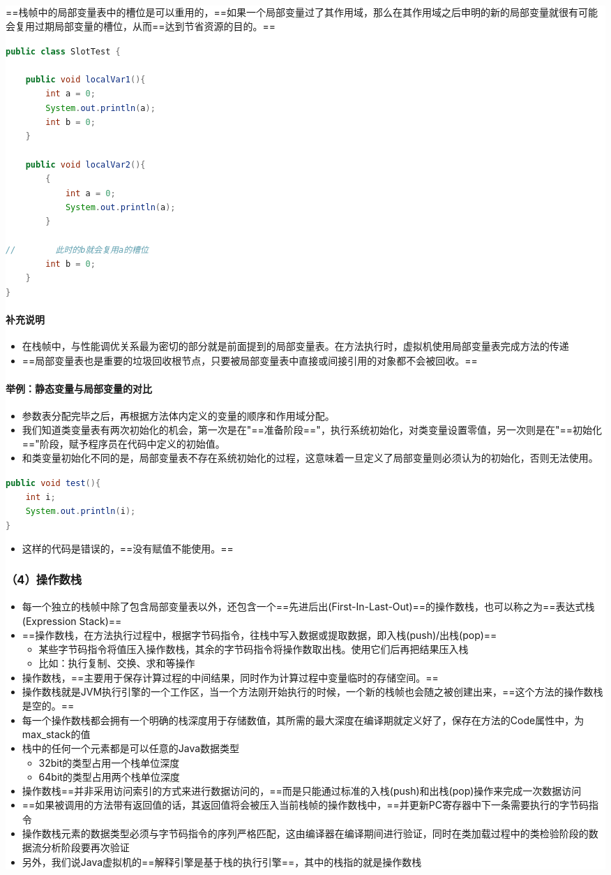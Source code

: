 ​	==栈帧中的局部变量表中的槽位是可以重用的，==如果一个局部变量过了其作用域，那么在其作用域之后申明的新的局部变量就很有可能会复用过期局部变量的槽位，从而==达到节省资源的目的。==

```java
public class SlotTest {

    public void localVar1(){
        int a = 0;
        System.out.println(a);
        int b = 0;
    }

    public void localVar2(){
        {
            int a = 0;
            System.out.println(a);
        }

//        此时的b就会复用a的槽位
        int b = 0;
    }
}
```

#### 补充说明

- 在栈帧中，与性能调优关系最为密切的部分就是前面提到的局部变量表。在方法执行时，虚拟机使用局部变量表完成方法的传递
- ==局部变量表也是重要的垃圾回收根节点，只要被局部变量表中直接或间接引用的对象都不会被回收。==

#### 举例：静态变量与局部变量的对比

- 参数表分配完毕之后，再根据方法体内定义的变量的顺序和作用域分配。
- 我们知道类变量表有两次初始化的机会，第一次是在"==准备阶段=="，执行系统初始化，对类变量设置零值，另一次则是在"==初始化=="阶段，赋予程序员在代码中定义的初始值。
- 和类变量初始化不同的是，局部变量表不存在系统初始化的过程，这意味着一旦定义了局部变量则必须认为的初始化，否则无法使用。

```java
public void test(){
    int i;
    System.out.println(i);
}
```

- 这样的代码是错误的，==没有赋值不能使用。==

### （4）操作数栈

- 每一个独立的栈帧中除了包含局部变量表以外，还包含一个==先进后出(First-In-Last-Out)==的操作数栈，也可以称之为==表达式栈(Expression Stack)==
- ==操作数栈，在方法执行过程中，根据字节码指令，往栈中写入数据或提取数据，即入栈(push)/出栈(pop)==
  - 某些字节码指令将值压入操作数栈，其余的字节码指令将操作数取出栈。使用它们后再把结果压入栈
  - 比如：执行复制、交换、求和等操作
- 操作数栈，==主要用于保存计算过程的中间结果，同时作为计算过程中变量临时的存储空间。==
- 操作数栈就是JVM执行引擎的一个工作区，当一个方法刚开始执行的时候，一个新的栈帧也会随之被创建出来，==这个方法的操作数栈是空的。==
- 每一个操作数栈都会拥有一个明确的栈深度用于存储数值，其所需的最大深度在编译期就定义好了，保存在方法的Code属性中，为max_stack的值
- 栈中的任何一个元素都是可以任意的Java数据类型
  - 32bit的类型占用一个栈单位深度
  - 64bit的类型占用两个栈单位深度
- 操作数栈==并非采用访问索引的方式来进行数据访问的，==而是只能通过标准的入栈(push)和出栈(pop)操作来完成一次数据访问
- ==如果被调用的方法带有返回值的话，其返回值将会被压入当前栈帧的操作数栈中，==并更新PC寄存器中下一条需要执行的字节码指令
- 操作数栈元素的数据类型必须与字节码指令的序列严格匹配，这由编译器在编译期间进行验证，同时在类加载过程中的类检验阶段的数据流分析阶段要再次验证
- 另外，我们说Java虚拟机的==解释引擎是基于栈的执行引擎==，其中的栈指的就是操作数栈
